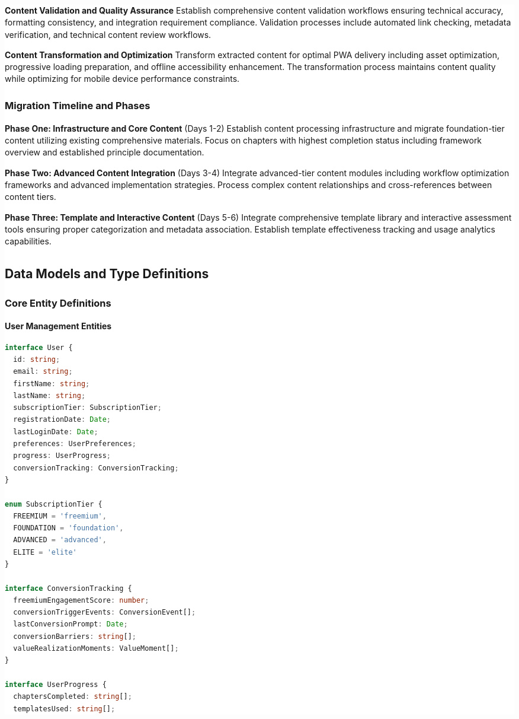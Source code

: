 **Content Validation and Quality Assurance**
Establish comprehensive content validation workflows ensuring technical accuracy, formatting consistency, and integration requirement compliance. Validation processes include automated link checking, metadata verification, and technical content review workflows.

**Content Transformation and Optimization**
Transform extracted content for optimal PWA delivery including asset optimization, progressive loading preparation, and offline accessibility enhancement. The transformation process maintains content quality while optimizing for mobile device performance constraints.

### Migration Timeline and Phases

**Phase One: Infrastructure and Core Content** (Days 1-2)
Establish content processing infrastructure and migrate foundation-tier content utilizing existing comprehensive materials. Focus on chapters with highest completion status including framework overview and established principle documentation.

**Phase Two: Advanced Content Integration** (Days 3-4)
Integrate advanced-tier content modules including workflow optimization frameworks and advanced implementation strategies. Process complex content relationships and cross-references between content tiers.

**Phase Three: Template and Interactive Content** (Days 5-6)
Integrate comprehensive template library and interactive assessment tools ensuring proper categorization and metadata association. Establish template effectiveness tracking and usage analytics capabilities.

## Data Models and Type Definitions

### Core Entity Definitions

**User Management Entities**

```typescript
interface User {
  id: string;
  email: string;
  firstName: string;
  lastName: string;
  subscriptionTier: SubscriptionTier;
  registrationDate: Date;
  lastLoginDate: Date;
  preferences: UserPreferences;
  progress: UserProgress;
  conversionTracking: ConversionTracking;
}

enum SubscriptionTier {
  FREEMIUM = 'freemium',
  FOUNDATION = 'foundation',
  ADVANCED = 'advanced',
  ELITE = 'elite'
}

interface ConversionTracking {
  freemiumEngagementScore: number;
  conversionTriggerEvents: ConversionEvent[];
  lastConversionPrompt: Date;
  conversionBarriers: string[];
  valueRealizationMoments: ValueMoment[];
}

interface UserProgress {
  chaptersCompleted: string[];
  templatesUsed: string[];
```